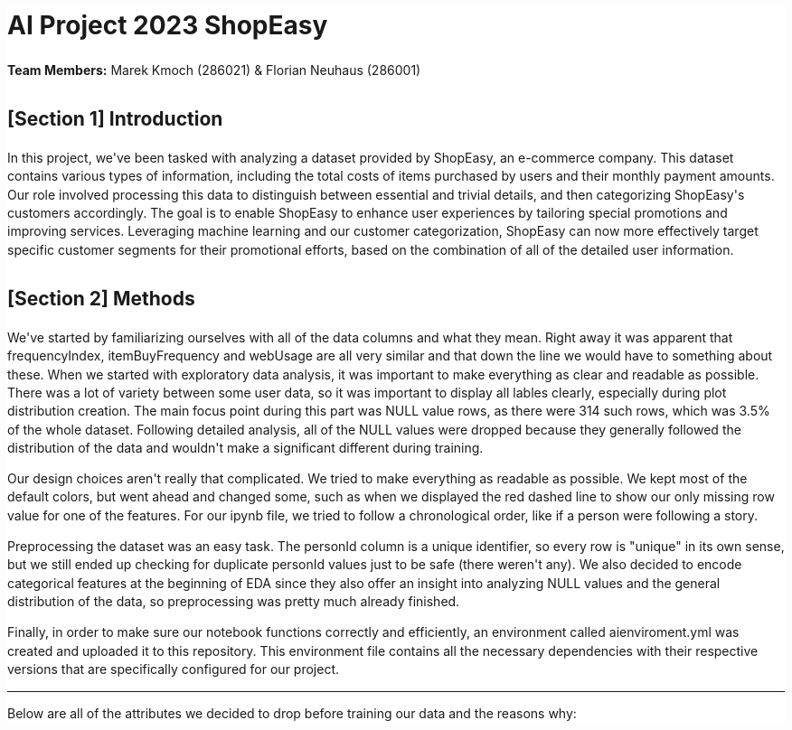 # AI Project 2023 ShopEasy
**Team Members:** Marek Kmoch (286021) &amp; Florian Neuhaus (286001)  
## [Section 1] Introduction  
In this project, we've been tasked with analyzing a dataset provided by ShopEasy, an e-commerce company. 
This dataset contains various types of information, including the total costs of items purchased by users and their monthly payment amounts.
Our role involved processing this data to distinguish between essential and trivial details, and then categorizing ShopEasy's customers 
accordingly. The goal is to enable ShopEasy to enhance user experiences by tailoring special promotions and improving services. 
Leveraging machine learning and our customer categorization, ShopEasy can now more effectively target specific customer segments for 
their promotional efforts, based on the combination of all of the detailed user information. 
## [Section 2] Methods 
We've started by familiarizing ourselves with all of the data columns and what they mean. Right away it was apparent that frequencyIndex,
itemBuyFrequency and webUsage are all very similar and that down the line we would have to something about these. When we started with 
exploratory data analysis, it was important to make everything as clear and readable as possible. There was a lot of variety between some 
user data, so it was important to display all lables clearly, especially during plot distribution creation. The main focus point during this
part was NULL value rows, as there were 314 such rows, which was 3.5% of the whole dataset. Following detailed analysis, all of the NULL 
values were dropped because they generally followed the distribution of the data and wouldn't make a significant different during training.  

Our design choices aren't really that complicated. We tried to make everything as readable as possible. We kept most of the default colors, but went ahead and changed some, such as when we displayed the red dashed line to show our only missing row value for one of the features. For our ipynb file, we tried to follow a chronological order, like if a person were following a story. 
   
Preprocessing the dataset was an easy task. The personId column is a unique identifier, so every row is "unique" in its own sense, but we 
still ended up checking for duplicate personId values just to be safe (there weren't any). We also decided to encode categorical features at 
the beginning of EDA since they also offer an insight into analyzing NULL values and the general distribution of the data, so preprocessing
was pretty much already finished.  

Finally, in order to make sure our notebook functions correctly and efficiently, an environment called aienviroment.yml was created and uploaded it to this repository. This environment file contains all the necessary dependencies with their respective versions that are specifically configured for our project. 

---

Below are all of the attributes we decided to drop before training our data and the reasons why:   
